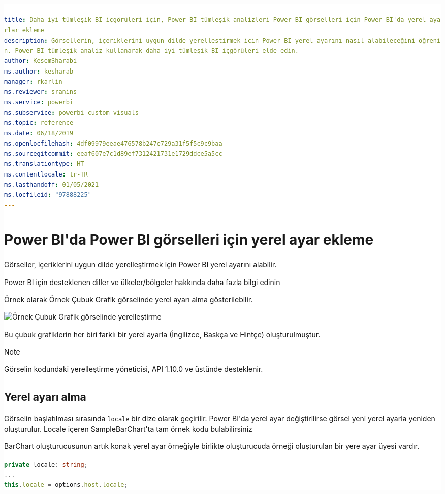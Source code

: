 ```yaml
---
title: Daha iyi tümleşik BI içgörüleri için, Power BI tümleşik analizleri Power BI görselleri için Power BI'da yerel ayarlar ekleme
description: Görsellerin, içeriklerini uygun dilde yerelleştirmek için Power BI yerel ayarını nasıl alabileceğini öğrenin. Power BI tümleşik analiz kullanarak daha iyi tümleşik BI içgörüleri elde edin.
author: KesemSharabi
ms.author: kesharab
manager: rkarlin
ms.reviewer: sranins
ms.service: powerbi
ms.subservice: powerbi-custom-visuals
ms.topic: reference
ms.date: 06/18/2019
ms.openlocfilehash: 4df09979eeae476578b247e729a31f5f5c9c9baa
ms.sourcegitcommit: eeaf607e7c1d89ef7312421731e1729ddce5a5cc
ms.translationtype: HT
ms.contentlocale: tr-TR
ms.lasthandoff: 01/05/2021
ms.locfileid: "97888225"
---
```

# <a name="add-the-locale-in-power-bi-for-power-bi-visuals"></a>Power BI'da Power BI görselleri için yerel ayar ekleme

Görseller, içeriklerini uygun dilde yerelleştirmek için Power BI yerel ayarını alabilir.

[Power BI için desteklenen diller ve ülkeler/bölgeler](./../../fundamentals/supported-languages-countries-regions.md) hakkında daha fazla bilgi edinin

Örnek olarak Örnek Çubuk Grafik görselinde yerel ayarı alma gösterilebilir.

![Örnek Çubuk Grafik görselinde yerelleştirme](media/localization/locale-in-samplebarchart.png)

Bu çubuk grafiklerin her biri farklı bir yerel ayarla (İngilizce, Baskça ve Hintçe) oluşturulmuştur.

> [!NOTE]
> Görselin kodundaki yerelleştirme yöneticisi, API 1.10.0 ve üstünde desteklenir.

## <a name="get-the-locale"></a>Yerel ayarı alma

Görselin başlatılması sırasında `locale` bir dize olarak geçirilir. Power BI'da yerel ayar değiştirilirse görsel yeni yerel ayarla yeniden oluşturulur. Locale içeren SampleBarChart'ta tam örnek kodu bulabilirsiniz

BarChart oluşturucusunun artık konak yerel ayar örneğiyle birlikte oluşturucuda örneği oluşturulan bir yere ayar üyesi vardır.

```typescript
private locale: string;
...
this.locale = options.host.locale;
```
